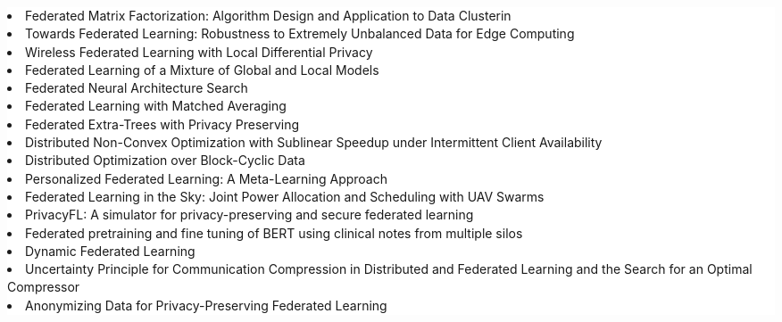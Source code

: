  <li><a target="_blank" href="https://github.com/manjunath5496/Federated-Learning-Papers/blob/master/fed(278).pdf" style="text-decoration:none;"> Federated Matrix Factorization: Algorithm Design and Application to Data Clusterin </a></li>
   <li><a target="_blank" href="https://github.com/manjunath5496/Federated-Learning-Papers/blob/master/fed(279).pdf" style="text-decoration:none;">Towards Federated Learning: Robustness to Extremely Unbalanced Data for Edge Computing</a></li>
  
   
 <li><a target="_blank" href="https://github.com/manjunath5496/Federated-Learning-Papers/blob/master/fed(280).pdf" style="text-decoration:none;">Wireless Federated Learning with Local Differential Privacy</a></li>                              
<li><a target="_blank" href="https://github.com/manjunath5496/Federated-Learning-Papers/blob/master/fed(281).pdf" style="text-decoration:none;">Federated Learning of a Mixture of Global and Local Models</a></li>
<li><a target="_blank" href="https://github.com/manjunath5496/Federated-Learning-Papers/blob/master/fed(282).pdf" style="text-decoration:none;">Federated Neural Architecture Search</a></li>
<li><a target="_blank" href="https://github.com/manjunath5496/Federated-Learning-Papers/blob/master/fed(283).pdf" style="text-decoration:none;">Federated Learning with Matched Averaging</a></li>

<li><a target="_blank" href="https://github.com/manjunath5496/Federated-Learning-Papers/blob/master/fed(284).pdf" style="text-decoration:none;">Federated Extra-Trees with Privacy Preserving</a></li>
                              
<li><a target="_blank" href="https://github.com/manjunath5496/Federated-Learning-Papers/blob/master/fed(285).pdf" style="text-decoration:none;">Distributed Non-Convex Optimization with Sublinear Speedup under Intermittent Client Availability</a></li>

<li><a target="_blank" href="https://github.com/manjunath5496/Federated-Learning-Papers/blob/master/fed(286).pdf" style="text-decoration:none;">Distributed Optimization over Block-Cyclic Data</a></li>

  <li><a target="_blank" href="https://github.com/manjunath5496/Federated-Learning-Papers/blob/master/fed(287).pdf" style="text-decoration:none;">Personalized Federated Learning: A Meta-Learning Approach</a></li>   
  
<li><a target="_blank" href="https://github.com/manjunath5496/Federated-Learning-Papers/blob/master/fed(288).pdf" style="text-decoration:none;">Federated Learning in the Sky: Joint Power Allocation and Scheduling with UAV Swarms</a></li> 

  
<li><a target="_blank" href="https://github.com/manjunath5496/Federated-Learning-Papers/blob/master/fed(289).pdf" style="text-decoration:none;">PrivacyFL: A simulator for privacy-preserving and secure federated learning</a></li> 

<li><a target="_blank" href="https://github.com/manjunath5496/Federated-Learning-Papers/blob/master/fed(290).pdf" style="text-decoration:none;">Federated pretraining and fine tuning of BERT using clinical notes from multiple silos</a></li>

<li><a target="_blank" href="https://github.com/manjunath5496/Federated-Learning-Papers/blob/master/fed(291).pdf" style="text-decoration:none;">Dynamic Federated Learning</a></li>
<li><a target="_blank" href="https://github.com/manjunath5496/Federated-Learning-Papers/blob/master/fed(292).pdf" style="text-decoration:none;">Uncertainty Principle for Communication Compression in Distributed and Federated Learning and the Search for an Optimal Compressor</a></li> 
 <li><a target="_blank" href="https://github.com/manjunath5496/Federated-Learning-Papers/blob/master/fed(293).pdf" style="text-decoration:none;">Anonymizing Data for Privacy-Preserving Federated Learning</a></li> 
 